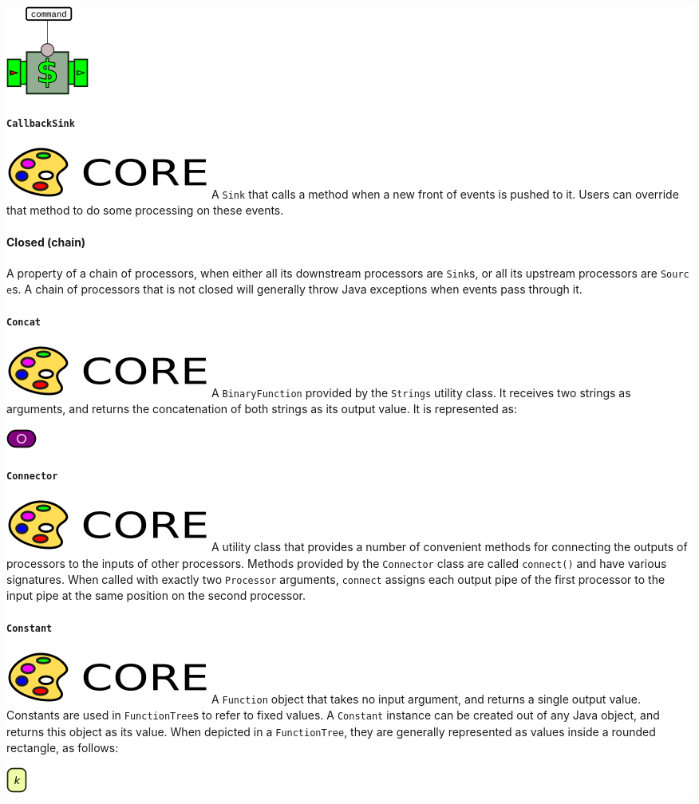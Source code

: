 ![Call](images/io/Call.png)

#### `CallbackSink`

![Core](Palette-Core.png) A `Sink` that calls a method when a new front of events is pushed to it. Users can override that method to do some processing on these events.

#### Closed (chain)

A property of a chain of processors, when either all its downstream processors are `Sink`s, or all its upstream processors are `Source`s. A chain of processors that is not closed will generally throw Java exceptions when events pass through it.

#### `Concat`

![Core](Palette-Core.png) A `BinaryFunction` provided by the `Strings` utility class. It receives two strings as arguments, and returns the concatenation of both strings as its output value. It is represented as:

![Concat](images/util/Concat.png)

#### `Connector`

![Core](Palette-Core.png) A utility class that provides a number of convenient methods for connecting the outputs of processors to the inputs of other processors. Methods provided by the `Connector` class are called `connect()` and have various signatures. When called with exactly two `Processor` arguments, `connect` assigns each output pipe of the first processor to the input pipe at the same position on the second processor.

#### `Constant`

![Core](Palette-Core.png) A `Function` object that takes no input argument, and returns a single output value. Constants are used in `FunctionTree`s to refer to fixed values. A `Constant` instance can be created out of any Java object, and returns this object as its value. When depicted in a `FunctionTree`, they are generally represented as values inside a rounded rectangle, as follows:

![Constant](images/functions/Constant.png)
